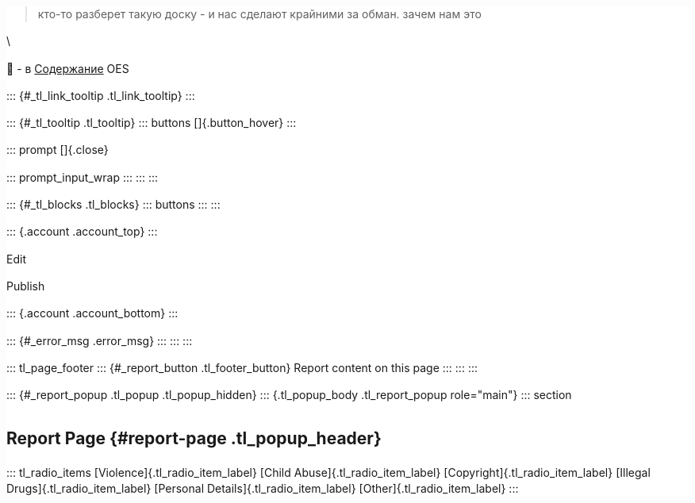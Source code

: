 > кто-то разберет такую доску - и нас сделают крайними за обман. зачем
> нам это

\

🔄 - в [Содержание](/OES---baza-znanij-09-14) OES

::: {#_tl_link_tooltip .tl_link_tooltip}
:::

::: {#_tl_tooltip .tl_tooltip}
::: buttons
[]{.button_hover}
:::

::: prompt
[]{.close}

::: prompt_input_wrap
:::
:::
:::

::: {#_tl_blocks .tl_blocks}
::: buttons
:::
:::

::: {.account .account_top}
:::

Edit

Publish

::: {.account .account_bottom}
:::

::: {#_error_msg .error_msg}
:::
:::
:::

::: tl_page_footer
::: {#_report_button .tl_footer_button}
Report content on this page
:::
:::
:::

::: {#_report_popup .tl_popup .tl_popup_hidden}
::: {.tl_popup_body .tl_report_popup role="main"}
::: section
## Report Page {#report-page .tl_popup_header}

::: tl_radio_items
[Violence]{.tl_radio_item_label} [Child Abuse]{.tl_radio_item_label}
[Copyright]{.tl_radio_item_label} [Illegal Drugs]{.tl_radio_item_label}
[Personal Details]{.tl_radio_item_label} [Other]{.tl_radio_item_label}
:::
